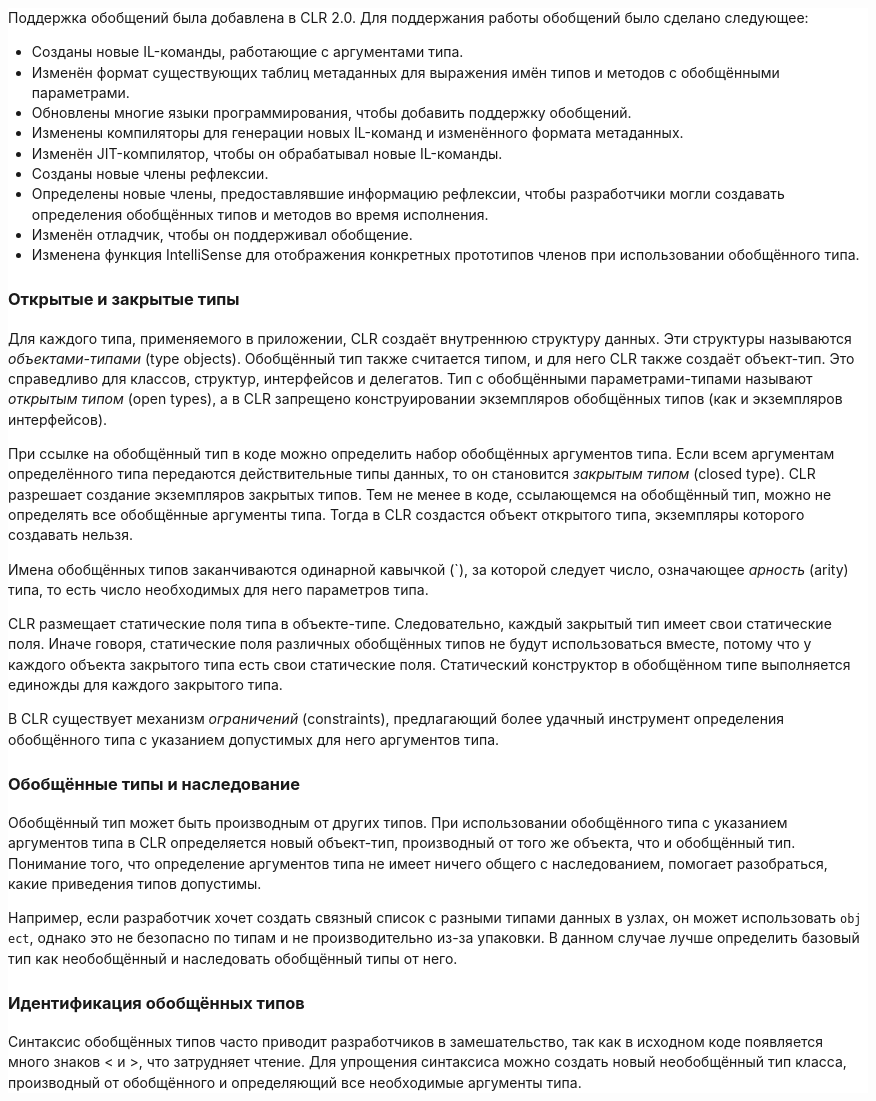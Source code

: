 Поддержка обобщений была добавлена в CLR 2.0. Для поддержания работы обобщений было сделано следующее:
- Созданы новые IL-команды, работающие с аргументами типа.
- Изменён формат существующих таблиц метаданных для выражения имён типов и методов с обобщёнными параметрами.
- Обновлены многие языки программирования, чтобы добавить поддержку обобщений.
- Изменены компиляторы для генерации новых IL-команд и изменённого формата метаданных.
- Изменён JIT-компилятор, чтобы он обрабатывал новые IL-команды.
- Созданы новые члены рефлексии.
- Определены новые члены, предоставлявшие информацию рефлексии, чтобы разработчики могли создавать определения обобщённых типов и методов во время исполнения.
- Изменён отладчик, чтобы он поддерживал обобщение.
- Изменена функция IntelliSense для отображения конкретных прототипов членов при использовании обобщённого типа.

### Открытые и закрытые типы

Для  каждого типа, применяемого в приложении, CLR создаёт внутреннюю структуру данных. Эти структуры называются _объектами-типами_ (type objects). Обобщённый тип также считается типом, и для него CLR также создаёт объект-тип. Это справедливо для классов, структур, интерфейсов и делегатов. Тип с обобщёнными параметрами-типами называют _открытым типом_ (open types), а в CLR запрещено конструировании экземпляров обобщённых типов (как и экземпляров интерфейсов).

При ссылке на обобщённый тип в коде можно определить набор обобщённых аргументов типа. Если всем аргументам определённого типа передаются действительные типы данных, то он становится _закрытым типом_ (closed type). CLR разрешает создание экземпляров закрытых типов. Тем не менее в коде, ссылающемся на обобщённый тип, можно не определять все обобщённые аргументы типа. Тогда в CLR создастся объект открытого типа, экземпляры которого создавать нельзя.

Имена обобщённых типов заканчиваются одинарной кавычкой (`), за которой следует число, означающее _арность_ (arity) типа, то есть число необходимых для него параметров типа.

CLR размещает статические поля типа в объекте-типе. Следовательно, каждый закрытый тип имеет свои статические поля. Иначе говоря, статические поля различных обобщённых типов не будут использоваться вместе, потому что у каждого объекта закрытого типа есть свои статические поля. Статический конструктор в обобщённом типе выполняется единожды для каждого закрытого типа.

В CLR существует механизм _ограничений_ (constraints), предлагающий более удачный инструмент определения обобщённого типа с указанием допустимых для него аргументов типа. 

### Обобщённые типы и наследование

Обобщённый тип может быть производным от других типов. При использовании обобщённого типа с указанием аргументов типа в CLR определяется новый объект-тип, производный от того же объекта, что и обобщённый тип. Понимание того, что определение аргументов типа не имеет ничего общего с наследованием, помогает разобраться, какие приведения типов допустимы.

Например, если разработчик хочет создать связный список с разными типами данных в узлах, он может использовать `object`, однако это не безопасно по типам и не производительно из-за упаковки. В данном случае лучше определить базовый тип как необобщённый и наследовать обобщённый типы от него. 

### Идентификация обобщённых типов

Синтаксис обобщённых типов часто приводит разработчиков в замешательство, так как в исходном коде появляется много знаков < и >, что затрудняет чтение. Для упрощения синтаксиса можно создать новый необобщённый тип класса, производный от обобщённого и определяющий все необходимые аргументы типа.
